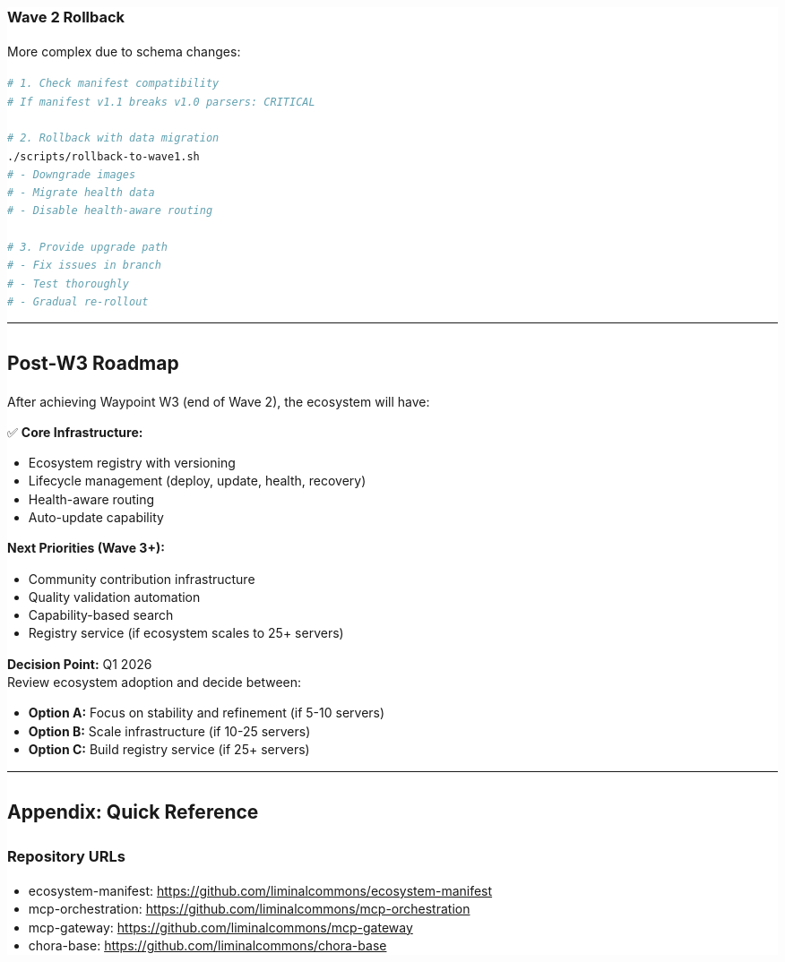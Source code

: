 ### Wave 2 Rollback

More complex due to schema changes:

```bash
# 1. Check manifest compatibility
# If manifest v1.1 breaks v1.0 parsers: CRITICAL

# 2. Rollback with data migration
./scripts/rollback-to-wave1.sh
# - Downgrade images
# - Migrate health data
# - Disable health-aware routing

# 3. Provide upgrade path
# - Fix issues in branch
# - Test thoroughly
# - Gradual re-rollout
```

---

## Post-W3 Roadmap

After achieving Waypoint W3 (end of Wave 2), the ecosystem will have:

✅ **Core Infrastructure:**
- Ecosystem registry with versioning
- Lifecycle management (deploy, update, health, recovery)
- Health-aware routing
- Auto-update capability

**Next Priorities (Wave 3+):**
- Community contribution infrastructure
- Quality validation automation
- Capability-based search
- Registry service (if ecosystem scales to 25+ servers)

**Decision Point:** Q1 2026  
Review ecosystem adoption and decide between:
- **Option A:** Focus on stability and refinement (if 5-10 servers)
- **Option B:** Scale infrastructure (if 10-25 servers)
- **Option C:** Build registry service (if 25+ servers)

---

## Appendix: Quick Reference

### Repository URLs

- ecosystem-manifest: https://github.com/liminalcommons/ecosystem-manifest
- mcp-orchestration: https://github.com/liminalcommons/mcp-orchestration
- mcp-gateway: https://github.com/liminalcommons/mcp-gateway
- chora-base: https://github.com/liminalcommons/chora-base
